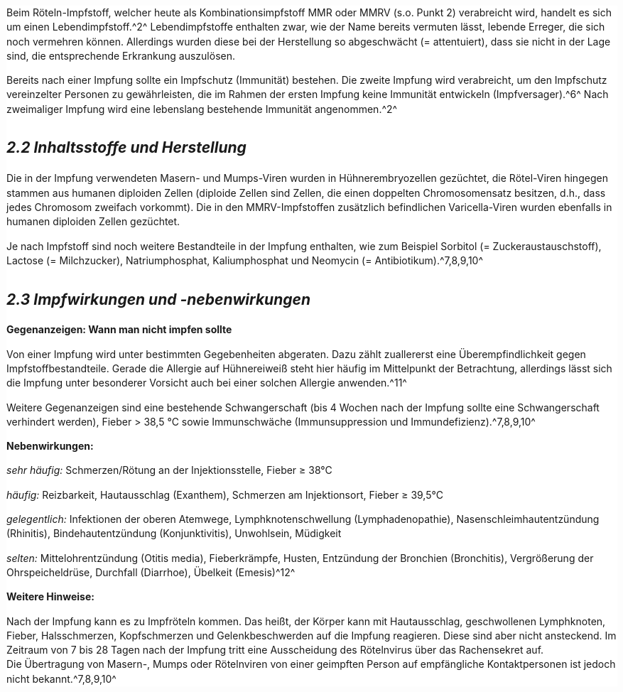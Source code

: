 Beim Röteln-Impfstoff, welcher heute als Kombinationsimpfstoff MMR oder MMRV (s.o. Punkt 2) verabreicht wird, handelt es sich um einen Lebendimpfstoff.^2^ Lebendimpfstoffe enthalten zwar, wie der Name bereits vermuten lässt, lebende Erreger, die sich noch vermehren können. Allerdings wurden diese bei der Herstellung so abgeschwächt (= attentuiert), dass sie nicht in der Lage sind, die entsprechende Erkrankung auszulösen.

Bereits nach einer Impfung sollte ein Impfschutz (Immunität) bestehen. Die zweite Impfung wird verabreicht, um den Impfschutz vereinzelter Personen zu gewährleisten, die im Rahmen der ersten Impfung keine Immunität entwickeln (Impfversager).^6^ Nach zweimaliger Impfung wird eine lebenslang bestehende Immunität angenommen.^2^

## _2.2 Inhaltsstoffe und Herstellung_

Die in der Impfung verwendeten Masern- und Mumps-Viren wurden in Hühnerembryozellen gezüchtet, die Rötel-Viren hingegen stammen aus humanen diploiden Zellen (diploide Zellen sind Zellen, die einen doppelten Chromosomensatz besitzen, d.h., dass jedes Chromosom zweifach vorkommt). Die in den MMRV-Impfstoffen zusätzlich befindlichen Varicella-Viren wurden ebenfalls in humanen diploiden Zellen gezüchtet.

Je nach Impfstoff sind noch weitere Bestandteile in der Impfung enthalten, wie zum Beispiel Sorbitol (= Zuckeraustauschstoff), Lactose (= Milchzucker), Natriumphosphat, Kaliumphosphat und Neomycin (= Antibiotikum).^7,8,9,10^

## _2.3 Impfwirkungen und -nebenwirkungen_

**Gegenanzeigen: Wann man nicht impfen sollte**

Von einer Impfung wird unter bestimmten Gegebenheiten abgeraten. Dazu zählt zuallererst eine Überempfindlichkeit gegen Impfstoffbestandteile. Gerade die Allergie auf Hühnereiweiß steht hier häufig im Mittelpunkt der Betrachtung, allerdings lässt sich die Impfung unter besonderer Vorsicht auch bei einer solchen Allergie anwenden.^11^

Weitere Gegenanzeigen sind eine bestehende Schwangerschaft (bis 4 Wochen nach der Impfung sollte eine Schwangerschaft verhindert werden), Fieber > 38,5 °C sowie Immunschwäche (Immunsuppression und Immundefizienz).^7,8,9,10^

**Nebenwirkungen:**

_sehr häufig:_ Schmerzen/Rötung an der Injektionsstelle, Fieber ≥ 38°C

_häufig:_ Reizbarkeit, Hautausschlag (Exanthem), Schmerzen am Injektionsort, Fieber ≥ 39,5°C

_gelegentlich:_ Infektionen der oberen Atemwege, Lymphknotenschwellung (Lymphadenopathie), Nasenschleimhautentzündung (Rhinitis), Bindehautentzündung (Konjunktivitis), Unwohlsein, Müdigkeit

_selten:_ Mittelohrentzündung (Otitis media), Fieberkrämpfe, Husten, Entzündung der Bronchien (Bronchitis), Vergrößerung der Ohrspeicheldrüse, Durchfall (Diarrhoe), Übelkeit (Emesis)^12^

**Weitere Hinweise:**

Nach der Impfung kann es zu Impfröteln kommen. Das heißt, der Körper kann mit Hautausschlag, geschwollenen Lymphknoten, Fieber, Halsschmerzen, Kopfschmerzen und Gelenkbeschwerden auf die Impfung reagieren. Diese sind aber nicht ansteckend. Im Zeitraum von 7 bis 28 Tagen nach der Impfung tritt eine Ausscheidung des Rötelnvirus über das Rachensekret auf. Die Übertragung von Masern-, Mumps oder Rötelnviren von einer geimpften Person auf empfängliche Kontaktpersonen ist jedoch nicht bekannt.^7,8,9,10^
